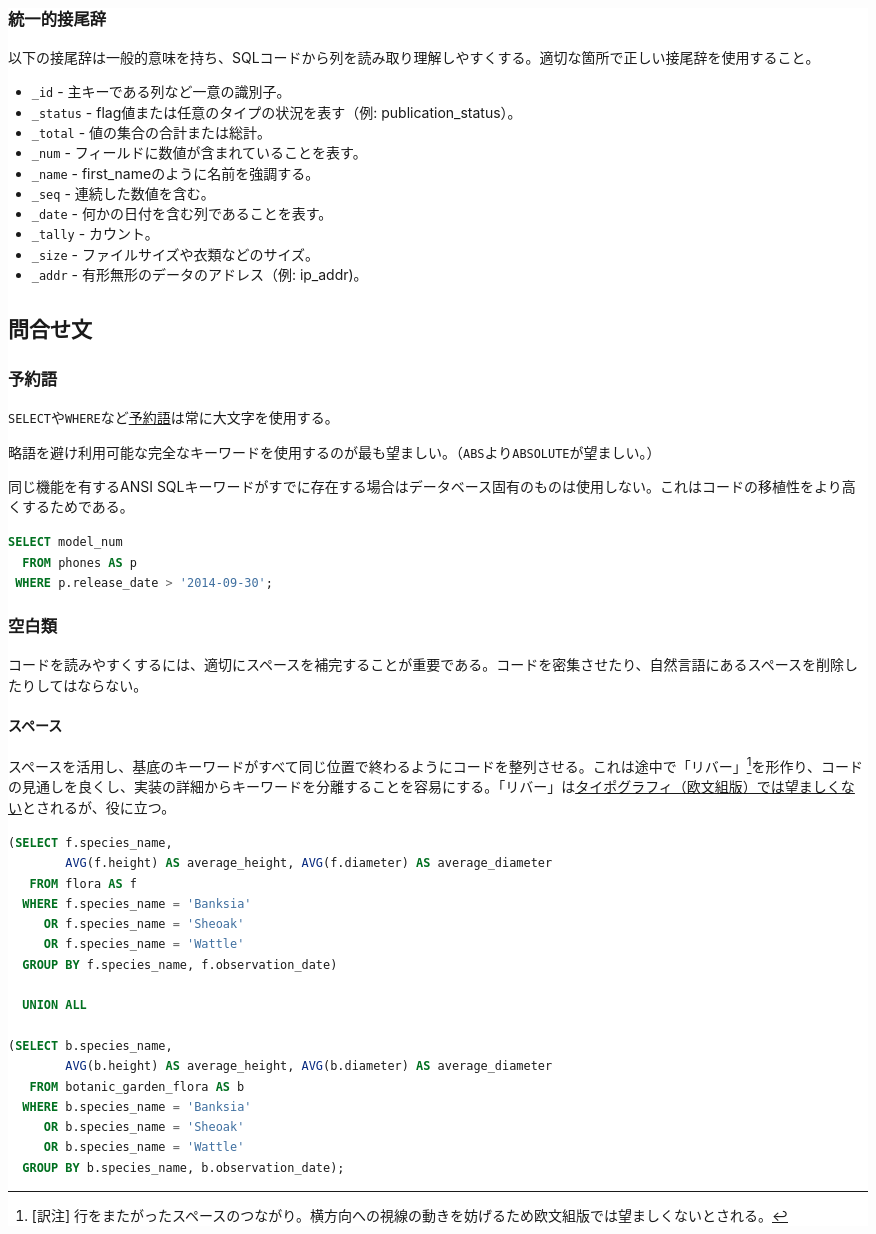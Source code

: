 ### 統一的接尾辞

以下の接尾辞は一般的意味を持ち、SQLコードから列を読み取り理解しやすくする。適切な箇所で正しい接尾辞を使用すること。

* `_id` - 主キーである列など一意の識別子。
* `_status` - flag値または任意のタイプの状況を表す（例: publication_status）。
* `_total` - 値の集合の合計または総計。
* `_num` - フィールドに数値が含まれていることを表す。
* `_name` - first_nameのように名前を強調する。
* `_seq` - 連続した数値を含む。
* `_date` - 何かの日付を含む列であることを表す。
* `_tally` - カウント。
* `_size` - ファイルサイズや衣類などのサイズ。
* `_addr` - 有形無形のデータのアドレス（例: ip_addr)。

## 問合せ文

### 予約語

`SELECT`や`WHERE`など[予約語][reserved-keywords]は常に大文字を使用する。

略語を避け利用可能な完全なキーワードを使用するのが最も望ましい。（`ABS`より`ABSOLUTE`が望ましい。）

同じ機能を有するANSI SQLキーワードがすでに存在する場合はデータベース固有のものは使用しない。これはコードの移植性をより高くするためである。

```sql
SELECT model_num
  FROM phones AS p
 WHERE p.release_date > '2014-09-30';
```

### 空白類

コードを読みやすくするには、適切にスペースを補完することが重要である。コードを密集させたり、自然言語にあるスペースを削除したりしてはならない。

#### スペース

スペースを活用し、基底のキーワードがすべて同じ位置で終わるようにコードを整列させる。これは途中で「リバー」[^river]を形作り、コードの見通しを良くし、実装の詳細からキーワードを分離することを容易にする。「リバー」は[タイポグラフィ（欧文組版）では望ましくない][rivers]とされるが、役に立つ。

[^river]: [訳注] 行をまたがったスペースのつながり。横方向への視線の動きを妨げるため欧文組版では望ましくないとされる。

```sql
(SELECT f.species_name,
        AVG(f.height) AS average_height, AVG(f.diameter) AS average_diameter
   FROM flora AS f
  WHERE f.species_name = 'Banksia'
     OR f.species_name = 'Sheoak'
     OR f.species_name = 'Wattle'
  GROUP BY f.species_name, f.observation_date)

  UNION ALL

(SELECT b.species_name,
        AVG(b.height) AS average_height, AVG(b.diameter) AS average_diameter
   FROM botanic_garden_flora AS b
  WHERE b.species_name = 'Banksia'
     OR b.species_name = 'Sheoak'
     OR b.species_name = 'Wattle'
  GROUP BY b.species_name, b.observation_date);
```


[twitter-ja]: https://twitter.com/nkuritw
[simon]: https://www.simonholywell.com/?utm_source=sqlstyle.guide&utm_medium=link&utm_campaign=md-document
[issue]: https://github.com/treffynnon/sqlstyle.guide/issues
[fork]: https://github.com/treffynnon/sqlstyle.guide/fork
[pull]: https://github.com/treffynnon/sqlstyle.guide/pulls/
[celko]: https://www.amazon.co.jp/Celkos-Programming-Kaufmann-Management-Systems/dp/0120887975
[dl-md]: https://raw.githubusercontent.com/treffynnon/sqlstyle.guide/gh-pages/_includes/sqlstyle.guide.ja.md
[iso-8601]: https://ja.wikipedia.org/wiki/ISO_8601
[rivers]: https://practicaltypography.com/one-space-between-sentences.html
[reserved-keywords]: #reserved-keyword-reference
[eav]: https://en.wikipedia.org/wiki/Entity%E2%80%93attribute%E2%80%93value_model
[sqlstyleguide]: https://www.sqlstyle.guide
[licence-ja]: https://creativecommons.org/licenses/by-sa/4.0/deed.ja